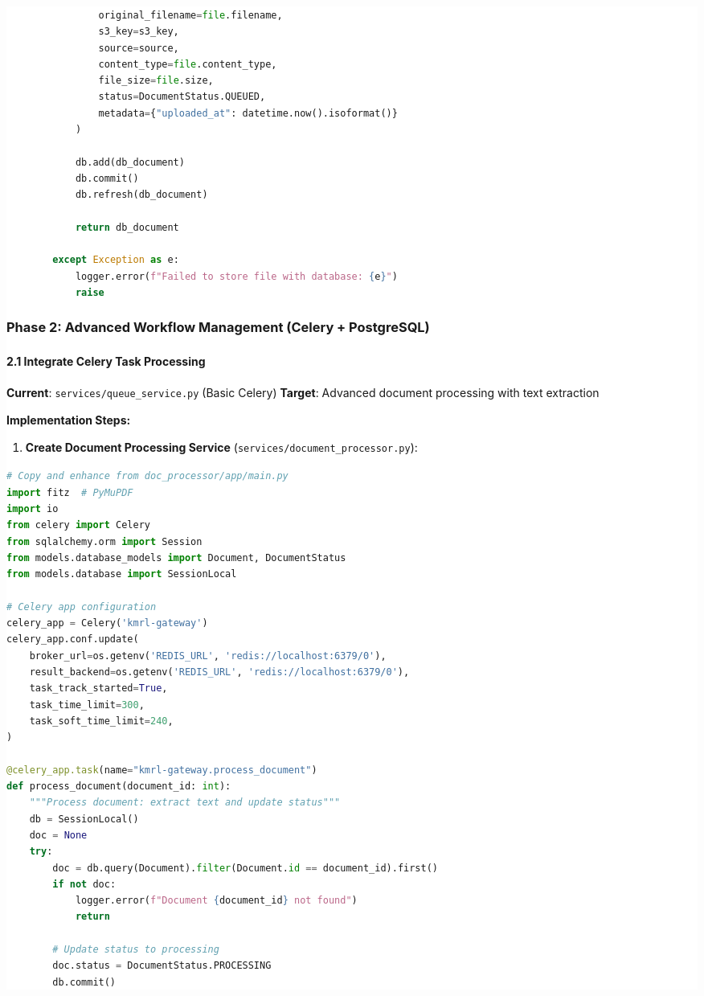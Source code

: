 ```python
                original_filename=file.filename,
                s3_key=s3_key,
                source=source,
                content_type=file.content_type,
                file_size=file.size,
                status=DocumentStatus.QUEUED,
                metadata={"uploaded_at": datetime.now().isoformat()}
            )
            
            db.add(db_document)
            db.commit()
            db.refresh(db_document)
            
            return db_document
            
        except Exception as e:
            logger.error(f"Failed to store file with database: {e}")
            raise
```

### **Phase 2: Advanced Workflow Management (Celery + PostgreSQL)**

#### **2.1 Integrate Celery Task Processing**

**Current**: `services/queue_service.py` (Basic Celery)
**Target**: Advanced document processing with text extraction

**Implementation Steps:**

1. **Create Document Processing Service** (`services/document_processor.py`):
```python
# Copy and enhance from doc_processor/app/main.py
import fitz  # PyMuPDF
import io
from celery import Celery
from sqlalchemy.orm import Session
from models.database_models import Document, DocumentStatus
from models.database import SessionLocal

# Celery app configuration
celery_app = Celery('kmrl-gateway')
celery_app.conf.update(
    broker_url=os.getenv('REDIS_URL', 'redis://localhost:6379/0'),
    result_backend=os.getenv('REDIS_URL', 'redis://localhost:6379/0'),
    task_track_started=True,
    task_time_limit=300,
    task_soft_time_limit=240,
)

@celery_app.task(name="kmrl-gateway.process_document")
def process_document(document_id: int):
    """Process document: extract text and update status"""
    db = SessionLocal()
    doc = None
    try:
        doc = db.query(Document).filter(Document.id == document_id).first()
        if not doc:
            logger.error(f"Document {document_id} not found")
            return

        # Update status to processing
        doc.status = DocumentStatus.PROCESSING
        db.commit()
```